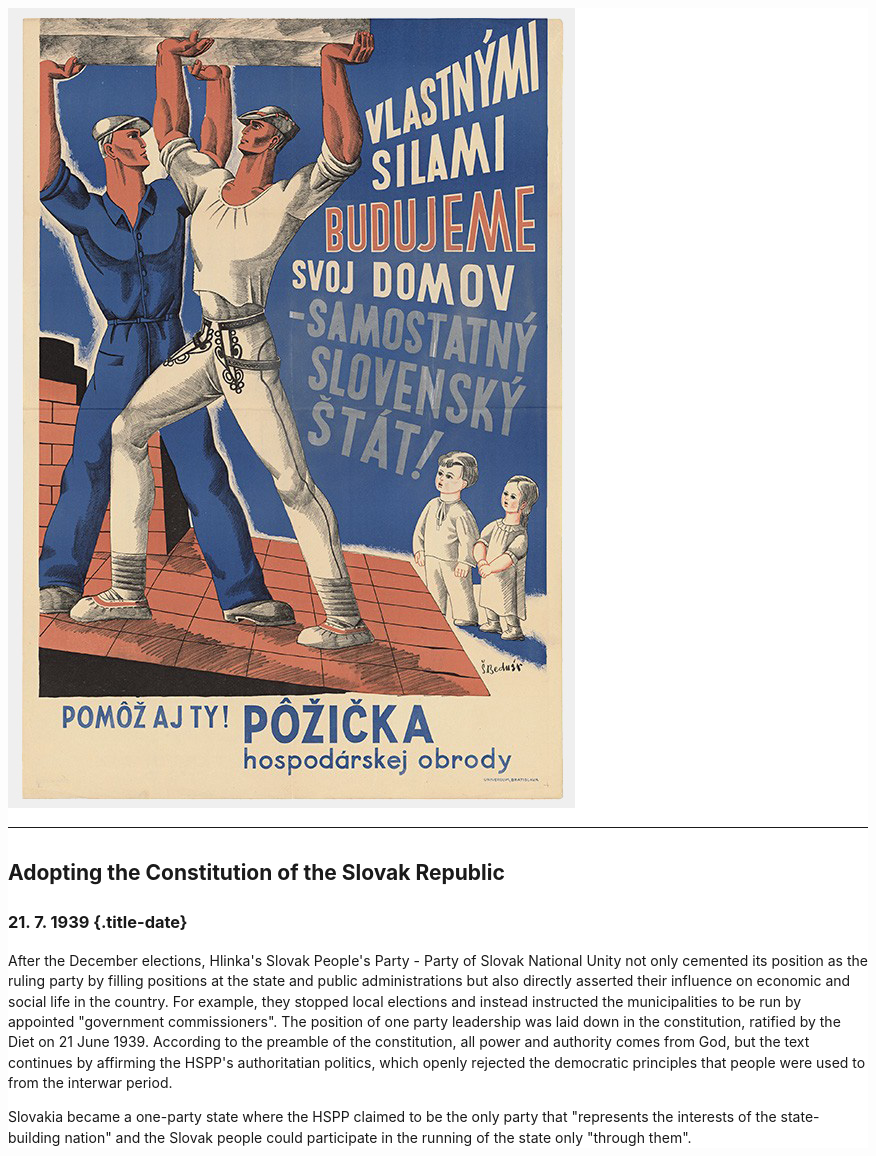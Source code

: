[![Štefan Bednár - Using Our Might To Build Our Home - Independent Slovak State!, 1939, Slovak National Museum in Martin ](SVK_TMP.185.jpeg "Štefan Bednár - Using our might to build our home - independent Slovak State!")](http://www.webumenia.sk/dielo/SVK:TMP.185?collection=83)

---

## Adopting the Constitution of the Slovak Republic
### 21. 7. 1939 {.title-date}

After the December elections, Hlinka's Slovak People's Party - Party of Slovak National Unity not only cemented its position as the ruling party by filling positions at the state and public administrations but also directly asserted their influence on economic and social life in the country. For example, they stopped local elections and instead instructed the municipalities to be run by appointed "government commissioners". The position of one party leadership was laid down in the constitution, ratified by the Diet on 21 June 1939. According to the preamble of the constitution, all power and authority comes from God, but the text continues by affirming the HSPP's authoritatian politics, which openly rejected the democratic principles that people were used to from the interwar period.
<div class="highlight">
<p>
Slovakia became a one-party state where the HSPP claimed to be the only party that "represents the interests of the state-building nation" and the Slovak people could participate in the running of the state only "through them".
</p>
</div>